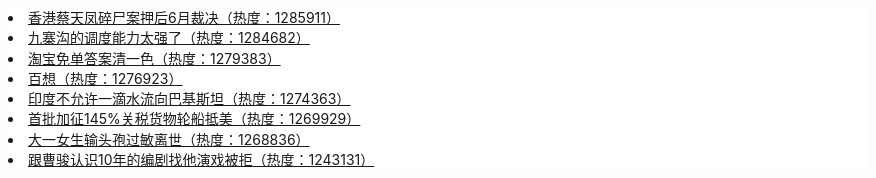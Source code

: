 <li>
<a href="https://s.weibo.com/weibo?q=%23%E9%A6%99%E6%B8%AF%E8%94%A1%E5%A4%A9%E5%87%A4%E7%A2%8E%E5%B0%B8%E6%A1%88%E6%8A%BC%E5%90%8E6%E6%9C%88%E8%A3%81%E5%86%B3%23" target="weibo">
香港蔡天凤碎尸案押后6月裁决（热度：1285911）
</a>
</li>

<li>
<a href="https://s.weibo.com/weibo?q=%23%E4%B9%9D%E5%AF%A8%E6%B2%9F%E7%9A%84%E8%B0%83%E5%BA%A6%E8%83%BD%E5%8A%9B%E5%A4%AA%E5%BC%BA%E4%BA%86%23" target="weibo">
九寨沟的调度能力太强了（热度：1284682）
</a>
</li>

<li>
<a href="https://s.weibo.com/weibo?q=%23%E6%B7%98%E5%AE%9D%E5%85%8D%E5%8D%95%E7%AD%94%E6%A1%88%E6%B8%85%E4%B8%80%E8%89%B2%23" target="weibo">
淘宝免单答案清一色（热度：1279383）
</a>
</li>

<li>
<a href="https://s.weibo.com/weibo?q=%23%E7%99%BE%E6%83%B3%23" target="weibo">
百想（热度：1276923）
</a>
</li>

<li>
<a href="https://s.weibo.com/weibo?q=%23%E5%8D%B0%E5%BA%A6%E4%B8%8D%E5%85%81%E8%AE%B8%E4%B8%80%E6%BB%B4%E6%B0%B4%E6%B5%81%E5%90%91%E5%B7%B4%E5%9F%BA%E6%96%AF%E5%9D%A6%23" target="weibo">
印度不允许一滴水流向巴基斯坦（热度：1274363）
</a>
</li>

<li>
<a href="https://s.weibo.com/weibo?q=%23%E9%A6%96%E6%89%B9%E5%8A%A0%E5%BE%81145%25%E5%85%B3%E7%A8%8E%E8%B4%A7%E7%89%A9%E8%BD%AE%E8%88%B9%E6%8A%B5%E7%BE%8E%23" target="weibo">
首批加征145%关税货物轮船抵美（热度：1269929）
</a>
</li>

<li>
<a href="https://s.weibo.com/weibo?q=%23%E5%A4%A7%E4%B8%80%E5%A5%B3%E7%94%9F%E8%BE%93%E5%A4%B4%E5%AD%A2%E8%BF%87%E6%95%8F%E7%A6%BB%E4%B8%96%23" target="weibo">
大一女生输头孢过敏离世（热度：1268836）
</a>
</li>

<li>
<a href="https://s.weibo.com/weibo?q=%23%E8%B7%9F%E6%9B%B9%E9%AA%8F%E8%AE%A4%E8%AF%8610%E5%B9%B4%E7%9A%84%E7%BC%96%E5%89%A7%E6%89%BE%E4%BB%96%E6%BC%94%E6%88%8F%E8%A2%AB%E6%8B%92%23" target="weibo">
跟曹骏认识10年的编剧找他演戏被拒（热度：1243131）
</a>
</li>
